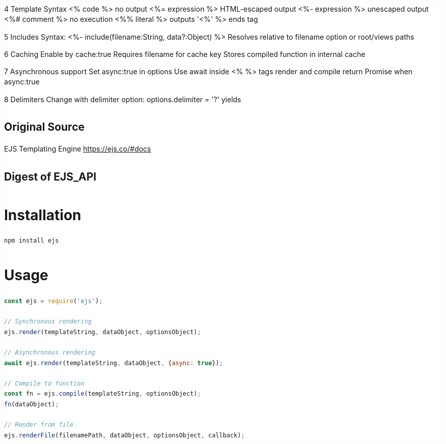 4 Template Syntax
  <% code %> no output
  <%= expression %> HTML-escaped output
  <%- expression %> unescaped output
  <%# comment %> no execution
  <%% literal %> outputs '<%'
  %> ends tag

5 Includes
  Syntax: <%- include(filename:String, data?:Object) %>
  Resolves relative to filename option or root/views paths

6 Caching
  Enable by cache:true
  Requires filename for cache key
  Stores compiled function in internal cache

7 Asynchronous support
  Set async:true in options
  Use await inside <% %> tags
  render and compile return Promise when async:true

8 Delimiters
  Change with delimiter option: options.delimiter = '?' yields <? code ?>

## Original Source
EJS Templating Engine
https://ejs.co/#docs

## Digest of EJS_API

# Installation

```bash
npm install ejs
```

# Usage

```javascript
const ejs = require('ejs');

// Synchronous rendering
ejs.render(templateString, dataObject, optionsObject);

// Asynchronous rendering
await ejs.render(templateString, dataObject, {async: true});

// Compile to function
const fn = ejs.compile(templateString, optionsObject);
fn(dataObject);

// Render from file
ejs.renderFile(filenamePath, dataObject, optionsObject, callback);
```
